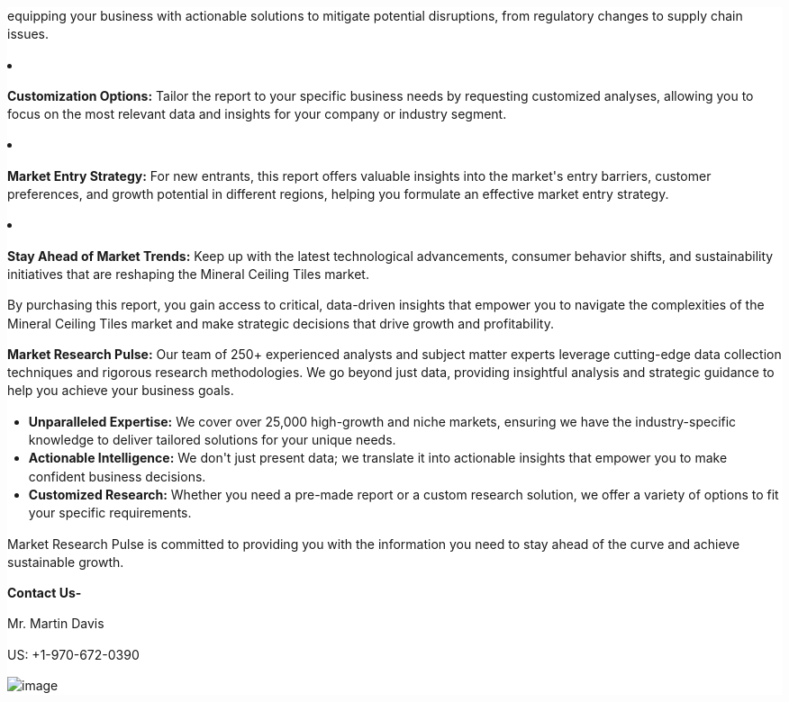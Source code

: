 equipping your business with actionable solutions to mitigate potential disruptions, from regulatory changes to supply chain issues.</p></li><li><p><strong>Customization Options:</strong> Tailor the report to your specific business needs by requesting customized analyses, allowing you to focus on the most relevant data and insights for your company or industry segment.</p></li><li><p><strong>Market Entry Strategy:</strong> For new entrants, this report offers valuable insights into the market's entry barriers, customer preferences, and growth potential in different regions, helping you formulate an effective market entry strategy.</p></li><li><p><strong>Stay Ahead of Market Trends:</strong> Keep up with the latest technological advancements, consumer behavior shifts, and sustainability initiatives that are reshaping the Mineral Ceiling Tiles market.</p></li></ol><p>By purchasing this report, you gain access to critical, data-driven insights that empower you to navigate the complexities of the Mineral Ceiling Tiles market and make strategic decisions that drive growth and profitability.</p><p><strong>Market Research Pulse:</strong>&nbsp;Our team of 250+ experienced analysts and subject matter experts leverage cutting-edge data collection techniques and rigorous research methodologies. We go beyond just data, providing insightful analysis and strategic guidance to help you achieve your business goals.</p><ul><li><strong>Unparalleled Expertise:</strong>&nbsp;We cover over 25,000 high-growth and niche markets, ensuring we have the industry-specific knowledge to deliver tailored solutions for your unique needs.</li><li><strong>Actionable Intelligence:</strong>&nbsp;We don't just present data; we translate it into actionable insights that empower you to make confident business decisions.</li><li><strong>Customized Research:</strong>&nbsp;Whether you need a pre-made report or a custom research solution, we offer a variety of options to fit your specific requirements.</li></ul><p>Market Research Pulse is committed to providing you with the information you need to stay ahead of the curve and achieve sustainable growth.</p><p><strong>Contact Us-</strong></p><p>Mr. Martin Davis</p><p>US: +1-970-672-0390</p>
![image](https://github.com/user-attachments/assets/3071087b-5c06-42d7-af82-8ebc308437fc)
